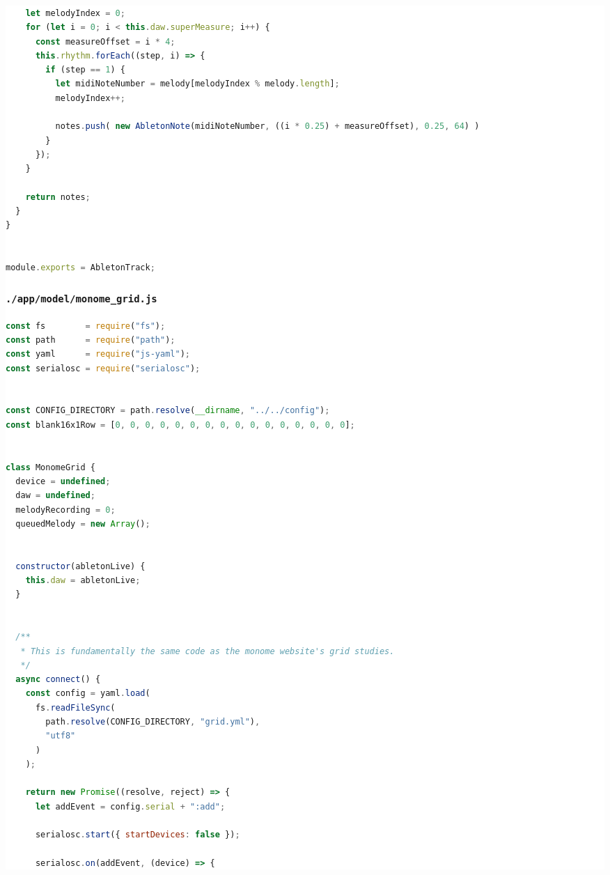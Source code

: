 ```js
    let melodyIndex = 0;
    for (let i = 0; i < this.daw.superMeasure; i++) {
      const measureOffset = i * 4;
      this.rhythm.forEach((step, i) => {
        if (step == 1) {
          let midiNoteNumber = melody[melodyIndex % melody.length];
          melodyIndex++;

          notes.push( new AbletonNote(midiNoteNumber, ((i * 0.25) + measureOffset), 0.25, 64) )
        }
      });
    }

    return notes;
  }
}


module.exports = AbletonTrack;
```

### `./app/model/monome_grid.js`

```js
const fs        = require("fs");
const path      = require("path");
const yaml      = require("js-yaml");
const serialosc = require("serialosc");


const CONFIG_DIRECTORY = path.resolve(__dirname, "../../config");
const blank16x1Row = [0, 0, 0, 0, 0, 0, 0, 0, 0, 0, 0, 0, 0, 0, 0, 0];


class MonomeGrid {
  device = undefined;
  daw = undefined;
  melodyRecording = 0;
  queuedMelody = new Array();


  constructor(abletonLive) {
    this.daw = abletonLive;
  }


  /**
   * This is fundamentally the same code as the monome website's grid studies.
   */
  async connect() {
    const config = yaml.load(
      fs.readFileSync(
        path.resolve(CONFIG_DIRECTORY, "grid.yml"),
        "utf8"
      )
    );

    return new Promise((resolve, reject) => {
      let addEvent = config.serial + ":add";

      serialosc.start({ startDevices: false });

      serialosc.on(addEvent, (device) => {
```